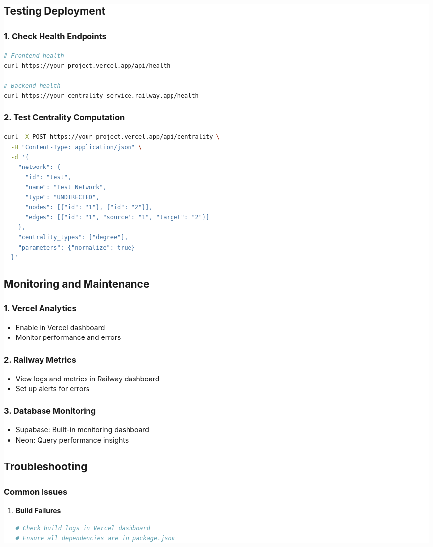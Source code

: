 ## Testing Deployment

### 1. Check Health Endpoints
```bash
# Frontend health
curl https://your-project.vercel.app/api/health

# Backend health
curl https://your-centrality-service.railway.app/health
```

### 2. Test Centrality Computation
```bash
curl -X POST https://your-project.vercel.app/api/centrality \
  -H "Content-Type: application/json" \
  -d '{
    "network": {
      "id": "test",
      "name": "Test Network",
      "type": "UNDIRECTED",
      "nodes": [{"id": "1"}, {"id": "2"}],
      "edges": [{"id": "1", "source": "1", "target": "2"}]
    },
    "centrality_types": ["degree"],
    "parameters": {"normalize": true}
  }'
```

## Monitoring and Maintenance

### 1. Vercel Analytics
- Enable in Vercel dashboard
- Monitor performance and errors

### 2. Railway Metrics
- View logs and metrics in Railway dashboard
- Set up alerts for errors

### 3. Database Monitoring
- Supabase: Built-in monitoring dashboard
- Neon: Query performance insights

## Troubleshooting

### Common Issues

1. **Build Failures**
   ```bash
   # Check build logs in Vercel dashboard
   # Ensure all dependencies are in package.json
   ```
